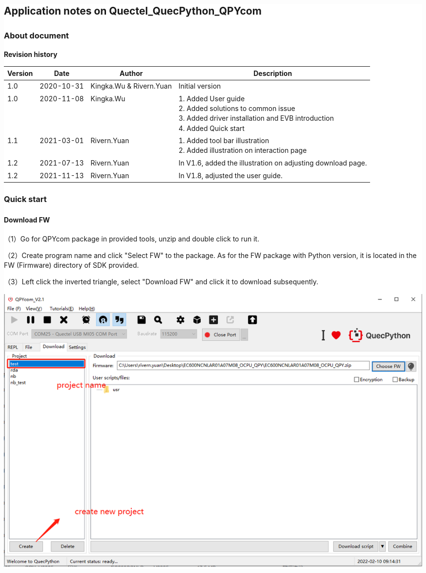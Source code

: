 

## Application notes on Quectel_QuecPython_QPYcom 

### About document

**Revision history**

| **Version** | **Date**   | **Author**              | **Description**                                              |
| ----------- | ---------- | ----------------------- | ------------------------------------------------------------ |
| 1.0         | 2020-10-31 | Kingka.Wu & Rivern.Yuan | Initial version                                              |
| 1.0         | 2020-11-08 | Kingka.Wu               | 1. Added User guide <br/>2. Added solutions to common issue  <br/>3. Added driver installation and EVB introduction   <br/>4. Added Quick start |
| 1.1         | 2021-03-01 | Rivern.Yuan             | 1. Added tool bar illustration<br/>2. Added illustration on interaction page |
| 1.2         | 2021-07-13 | Rivern.Yuan             | In V1.6, added the illustration on adjusting download page.  |
| 1.2         | 2021-11-13 | Rivern.Yuan             | In V1.8, adjusted the user guide.                            |

### Quick start

#### Download FW 

（1）Go for QPYcom package in provided tools, unzip and double click to run it. 

（2）Create program name and click "Select FW" to the package. As for the FW package with Python version, it is located in the FW (Firmware) directory of SDK provided. 

（3）Left click the inverted triangle, select "Download FW" and click it to download subsequently. 

![image1](media/image9.png)
